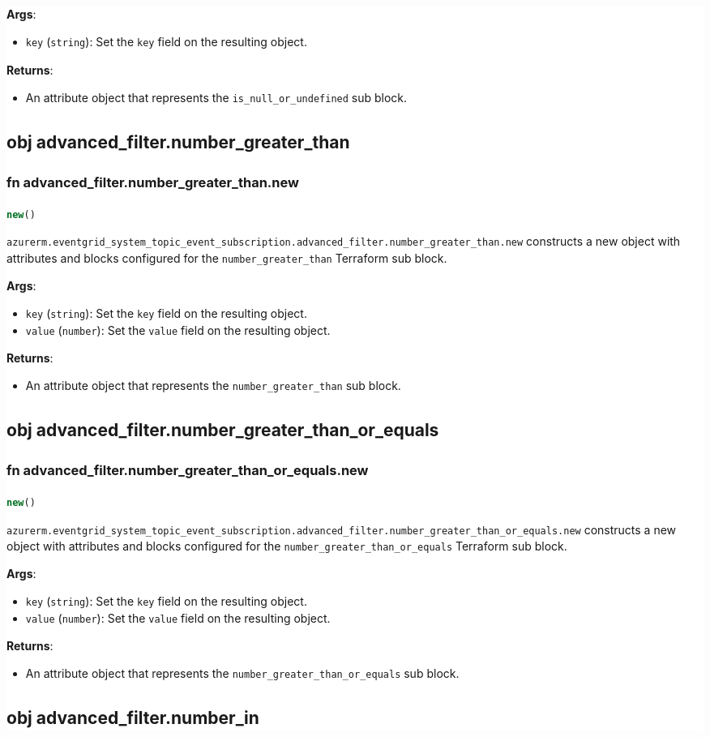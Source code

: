 

**Args**:
  - `key` (`string`): Set the `key` field on the resulting object.

**Returns**:
  - An attribute object that represents the `is_null_or_undefined` sub block.


## obj advanced_filter.number_greater_than



### fn advanced_filter.number_greater_than.new

```ts
new()
```


`azurerm.eventgrid_system_topic_event_subscription.advanced_filter.number_greater_than.new` constructs a new object with attributes and blocks configured for the `number_greater_than`
Terraform sub block.



**Args**:
  - `key` (`string`): Set the `key` field on the resulting object.
  - `value` (`number`): Set the `value` field on the resulting object.

**Returns**:
  - An attribute object that represents the `number_greater_than` sub block.


## obj advanced_filter.number_greater_than_or_equals



### fn advanced_filter.number_greater_than_or_equals.new

```ts
new()
```


`azurerm.eventgrid_system_topic_event_subscription.advanced_filter.number_greater_than_or_equals.new` constructs a new object with attributes and blocks configured for the `number_greater_than_or_equals`
Terraform sub block.



**Args**:
  - `key` (`string`): Set the `key` field on the resulting object.
  - `value` (`number`): Set the `value` field on the resulting object.

**Returns**:
  - An attribute object that represents the `number_greater_than_or_equals` sub block.


## obj advanced_filter.number_in
